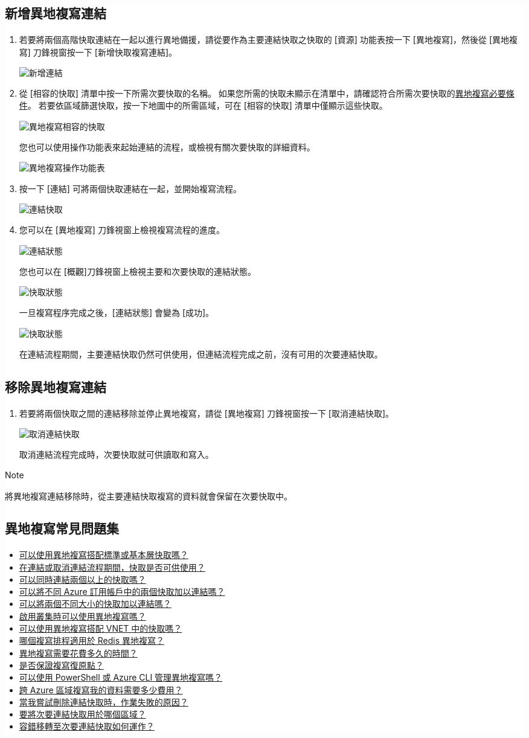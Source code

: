 ## <a name="add-a-geo-replication-link"></a>新增異地複寫連結

1. 若要將兩個高階快取連結在一起以進行異地備援，請從要作為主要連結快取之快取的 [資源] 功能表按一下 [異地複寫]，然後從 [異地複寫] 刀鋒視窗按一下 [新增快取複寫連結]。

    ![新增連結](./media/cache-how-to-geo-replication/cache-geo-location-menu.png)

2. 從 [相容的快取] 清單中按一下所需次要快取的名稱。 如果您所需的快取未顯示在清單中，請確認符合所需次要快取的[異地複寫必要條件](#geo-replication-prerequisites)。 若要依區域篩選快取，按一下地圖中的所需區域，可在 [相容的快取] 清單中僅顯示這些快取。

    ![異地複寫相容的快取](./media/cache-how-to-geo-replication/cache-geo-location-select-link.png)
    
    您也可以使用操作功能表來起始連結的流程，或檢視有關次要快取的詳細資料。

    ![異地複寫操作功能表](./media/cache-how-to-geo-replication/cache-geo-location-select-link-context-menu.png)

3. 按一下 [連結] 可將兩個快取連結在一起，並開始複寫流程。

    ![連結快取](./media/cache-how-to-geo-replication/cache-geo-location-confirm-link.png)

4. 您可以在 [異地複寫] 刀鋒視窗上檢視複寫流程的進度。

    ![連結狀態](./media/cache-how-to-geo-replication/cache-geo-location-linking.png)

    您也可以在 [概觀]刀鋒視窗上檢視主要和次要快取的連結狀態。

    ![快取狀態](./media/cache-how-to-geo-replication/cache-geo-location-link-status.png)

    一旦複寫程序完成之後，[連結狀態] 會變為 [成功]。

    ![快取狀態](./media/cache-how-to-geo-replication/cache-geo-location-link-successful.png)

    在連結流程期間，主要連結快取仍然可供使用，但連結流程完成之前，沒有可用的次要連結快取。

## <a name="remove-a-geo-replication-link"></a>移除異地複寫連結

1. 若要將兩個快取之間的連結移除並停止異地複寫，請從 [異地複寫] 刀鋒視窗按一下 [取消連結快取]。
    
    ![取消連結快取](./media/cache-how-to-geo-replication/cache-geo-location-unlink.png)

    取消連結流程完成時，次要快取就可供讀取和寫入。

>[!NOTE]
>將異地複寫連結移除時，從主要連結快取複寫的資料就會保留在次要快取中。
>
>

## <a name="geo-replication-faq"></a>異地複寫常見問題集

- [可以使用異地複寫搭配標準或基本層快取嗎？](#can-i-use-geo-replication-with-a-standard-or-basic-tier-cache)
- [在連結或取消連結流程期間，快取是否可供使用？](#is-my-cache-available-for-use-during-the-linking-or-unlinking-process)
- [可以同時連結兩個以上的快取嗎？](#can-i-link-more-than-two-caches-together)
- [可以將不同 Azure 訂用帳戶中的兩個快取加以連結嗎？](#can-i-link-two-caches-from-different-azure-subscriptions)
- [可以將兩個不同大小的快取加以連結嗎？](#can-i-link-two-caches-with-different-sizes)
- [啟用叢集時可以使用異地複寫嗎？](#can-i-use-geo-replication-with-clustering-enabled)
- [可以使用異地複寫搭配 VNET 中的快取嗎？](#can-i-use-geo-replication-with-my-caches-in-a-vnet)
- [哪個複寫排程適用於 Redis 異地複寫？](#what-is-the-replication-schedule-for-redis-geo-replication)
- [異地複寫需要花費多久的時間？](#how-long-does-geo-replication-replication-take)
- [是否保證複寫復原點？](#is-the-replication-recovery-point-guaranteed)
- [可以使用 PowerShell 或 Azure CLI 管理異地複寫嗎？](#can-i-use-powershell-or-azure-cli-to-manage-geo-replication)
- [跨 Azure 區域複寫我的資料需要多少費用？](#how-much-does-it-cost-to-replicate-my-data-across-azure-regions)
- [當我嘗試刪除連結快取時，作業失敗的原因？](#why-did-the-operation-fail-when-i-tried-to-delete-my-linked-cache)
- [要將次要連結快取用於哪個區域？](#what-region-should-i-use-for-my-secondary-linked-cache)
- [容錯移轉至次要連結快取如何運作？](#how-does-failing-over-to-the-secondary-linked-cache-work)
